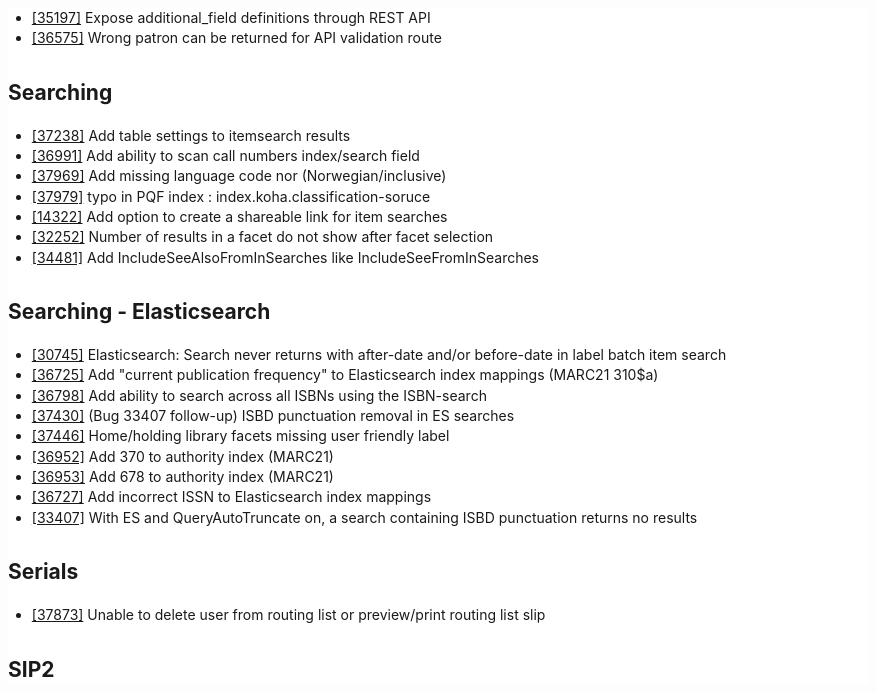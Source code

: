- [[35197]](http://bugs.koha-community.org/bugzilla3/show_bug.cgi?id=35197) Expose additional_field definitions through REST API
- [[36575]](http://bugs.koha-community.org/bugzilla3/show_bug.cgi?id=36575) Wrong patron can be returned for API validation route

## Searching

- [[37238]](http://bugs.koha-community.org/bugzilla3/show_bug.cgi?id=37238) Add table settings to itemsearch results
- [[36991]](http://bugs.koha-community.org/bugzilla3/show_bug.cgi?id=36991) Add ability to scan call numbers index/search field
- [[37969]](http://bugs.koha-community.org/bugzilla3/show_bug.cgi?id=37969) Add missing language code nor (Norwegian/inclusive)
- [[37979]](http://bugs.koha-community.org/bugzilla3/show_bug.cgi?id=37979) typo in PQF index : index.koha.classification-soruce
- [[14322]](http://bugs.koha-community.org/bugzilla3/show_bug.cgi?id=14322) Add option to create a shareable link for item searches
- [[32252]](http://bugs.koha-community.org/bugzilla3/show_bug.cgi?id=32252) Number of results in a facet do not show after facet selection
- [[34481]](http://bugs.koha-community.org/bugzilla3/show_bug.cgi?id=34481) Add IncludeSeeAlsoFromInSearches like IncludeSeeFromInSearches

## Searching - Elasticsearch

- [[30745]](http://bugs.koha-community.org/bugzilla3/show_bug.cgi?id=30745) Elasticsearch: Search never returns with after-date and/or before-date in label batch item search
- [[36725]](http://bugs.koha-community.org/bugzilla3/show_bug.cgi?id=36725) Add "current publication frequency" to Elasticsearch index mappings (MARC21 310$a)
- [[36798]](http://bugs.koha-community.org/bugzilla3/show_bug.cgi?id=36798) Add ability to search across all ISBNs using the ISBN-search
- [[37430]](http://bugs.koha-community.org/bugzilla3/show_bug.cgi?id=37430) (Bug 33407 follow-up) ISBD punctuation removal in ES searches
- [[37446]](http://bugs.koha-community.org/bugzilla3/show_bug.cgi?id=37446) Home/holding library facets missing user friendly label
- [[36952]](http://bugs.koha-community.org/bugzilla3/show_bug.cgi?id=36952) Add 370 to authority index (MARC21)
- [[36953]](http://bugs.koha-community.org/bugzilla3/show_bug.cgi?id=36953) Add 678 to authority index (MARC21)
- [[36727]](http://bugs.koha-community.org/bugzilla3/show_bug.cgi?id=36727) Add incorrect ISSN to Elasticsearch index mappings
- [[33407]](http://bugs.koha-community.org/bugzilla3/show_bug.cgi?id=33407) With ES and QueryAutoTruncate on, a search containing ISBD punctuation returns no results

## Serials

- [[37873]](http://bugs.koha-community.org/bugzilla3/show_bug.cgi?id=37873) Unable to delete user from routing list or preview/print routing list slip

## SIP2
